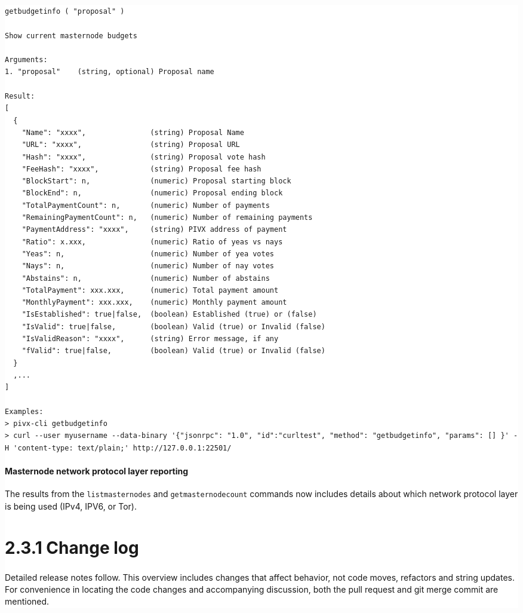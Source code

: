 ```
getbudgetinfo ( "proposal" )

Show current masternode budgets

Arguments:
1. "proposal"    (string, optional) Proposal name

Result:
[
  {
    "Name": "xxxx",               (string) Proposal Name
    "URL": "xxxx",                (string) Proposal URL
    "Hash": "xxxx",               (string) Proposal vote hash
    "FeeHash": "xxxx",            (string) Proposal fee hash
    "BlockStart": n,              (numeric) Proposal starting block
    "BlockEnd": n,                (numeric) Proposal ending block
    "TotalPaymentCount": n,       (numeric) Number of payments
    "RemainingPaymentCount": n,   (numeric) Number of remaining payments
    "PaymentAddress": "xxxx",     (string) PIVX address of payment
    "Ratio": x.xxx,               (numeric) Ratio of yeas vs nays
    "Yeas": n,                    (numeric) Number of yea votes
    "Nays": n,                    (numeric) Number of nay votes
    "Abstains": n,                (numeric) Number of abstains
    "TotalPayment": xxx.xxx,      (numeric) Total payment amount
    "MonthlyPayment": xxx.xxx,    (numeric) Monthly payment amount
    "IsEstablished": true|false,  (boolean) Established (true) or (false)
    "IsValid": true|false,        (boolean) Valid (true) or Invalid (false)
    "IsValidReason": "xxxx",      (string) Error message, if any
    "fValid": true|false,         (boolean) Valid (true) or Invalid (false)
  }
  ,...
]

Examples:
> pivx-cli getbudgetinfo
> curl --user myusername --data-binary '{"jsonrpc": "1.0", "id":"curltest", "method": "getbudgetinfo", "params": [] }' -H 'content-type: text/plain;' http://127.0.0.1:22501/
```

#### Masternode network protocol layer reporting ####
The results from the `listmasternodes` and `getmasternodecount` commands now includes details about which network protocol layer is being used (IPv4, IPV6, or Tor).


2.3.1 Change log
=================

Detailed release notes follow. This overview includes changes that affect
behavior, not code moves, refactors and string updates. For convenience in locating
the code changes and accompanying discussion, both the pull request and
git merge commit are mentioned.
